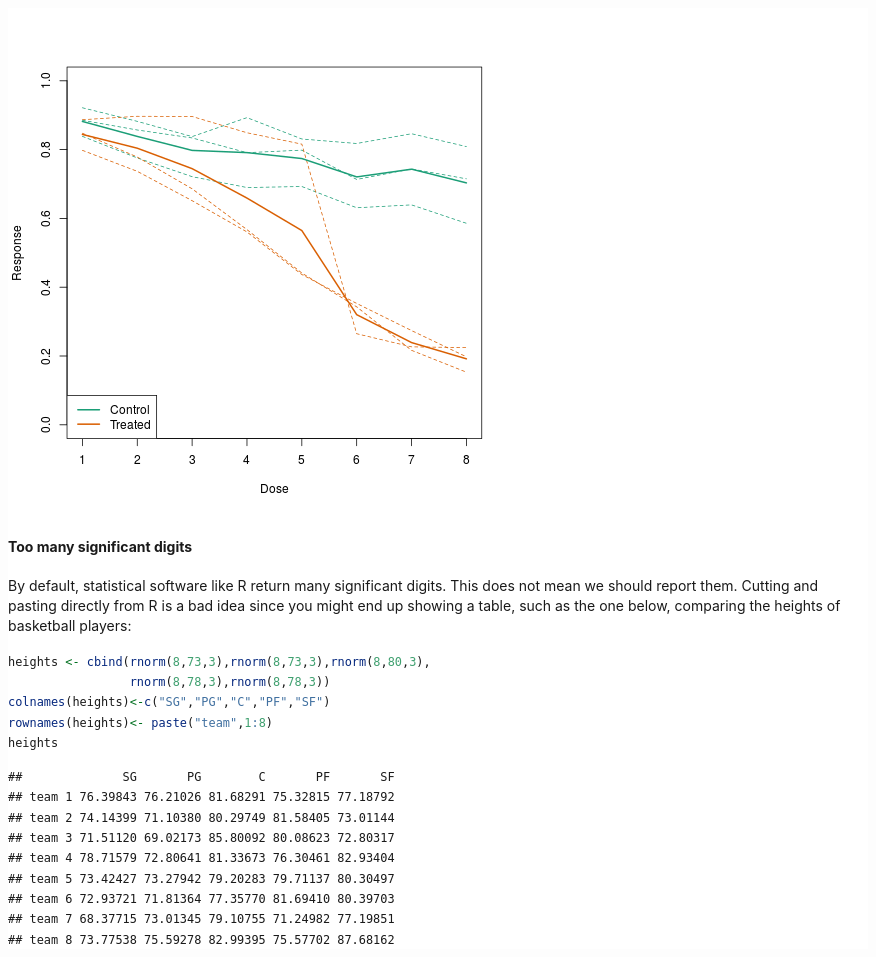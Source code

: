 ![Because dose is an important factor, we show it in this plot.](figure/plots_to_avoid-show-important-factors-1.png) 


#### Too many significant digits

By default, statistical software like R return many significant digits. This does not mean we should report them. Cutting and pasting directly from R is a bad idea since you might end up showing a table, such as the one below, comparing the heights of basketball players:


```r
heights <- cbind(rnorm(8,73,3),rnorm(8,73,3),rnorm(8,80,3),
                 rnorm(8,78,3),rnorm(8,78,3))
colnames(heights)<-c("SG","PG","C","PF","SF")
rownames(heights)<- paste("team",1:8)
heights
```

```
##              SG       PG        C       PF       SF
## team 1 76.39843 76.21026 81.68291 75.32815 77.18792
## team 2 74.14399 71.10380 80.29749 81.58405 73.01144
## team 3 71.51120 69.02173 85.80092 80.08623 72.80317
## team 4 78.71579 72.80641 81.33673 76.30461 82.93404
## team 5 73.42427 73.27942 79.20283 79.71137 80.30497
## team 6 72.93721 71.81364 77.35770 81.69410 80.39703
## team 7 68.37715 73.01345 79.10755 71.24982 77.19851
## team 8 73.77538 75.59278 82.99395 75.57702 87.68162
```
